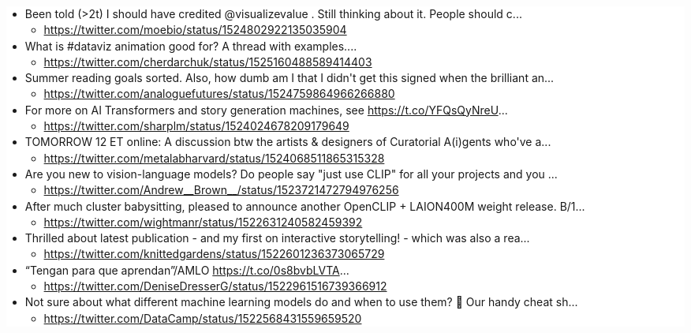 - Been told (&gt;2t) I should have credited @visualizevalue . Still thinking about it. People should c...
	 - https://twitter.com/moebio/status/1524802922135035904
- What is #dataviz animation good for?  A thread with examples....
	 - https://twitter.com/cherdarchuk/status/1525160488589414403
- Summer reading goals sorted. Also, how dumb am I that I didn't get this signed when the brilliant an...
	 - https://twitter.com/analoguefutures/status/1524759864966266880
- For more on AI Transformers and story generation machines, see https://t.co/YFQsQyNreU...
	 - https://twitter.com/sharplm/status/1524024678209179649
- TOMORROW 12 ET online: A discussion btw the artists &amp; designers of Curatorial A(i)gents who've a...
	 - https://twitter.com/metalabharvard/status/1524068511865315328
- Are you new to vision-language models?  Do people say "just use CLIP" for all your projects and you ...
	 - https://twitter.com/Andrew__Brown__/status/1523721472794976256
- After much cluster babysitting, pleased to announce another OpenCLIP + LAION400M weight release. B/1...
	 - https://twitter.com/wightmanr/status/1522631240582459392
- Thrilled about latest publication - and my first on interactive storytelling! - which was also a rea...
	 - https://twitter.com/knittedgardens/status/1522601236373065729
- “Tengan para que aprendan”/AMLO https://t.co/0s8bvbLVTA...
	 - https://twitter.com/DeniseDresserG/status/1522961516739366912
- Not sure about what different machine learning models do and when to use them? 🤔  Our handy cheat sh...
	 - https://twitter.com/DataCamp/status/1522568431559659520